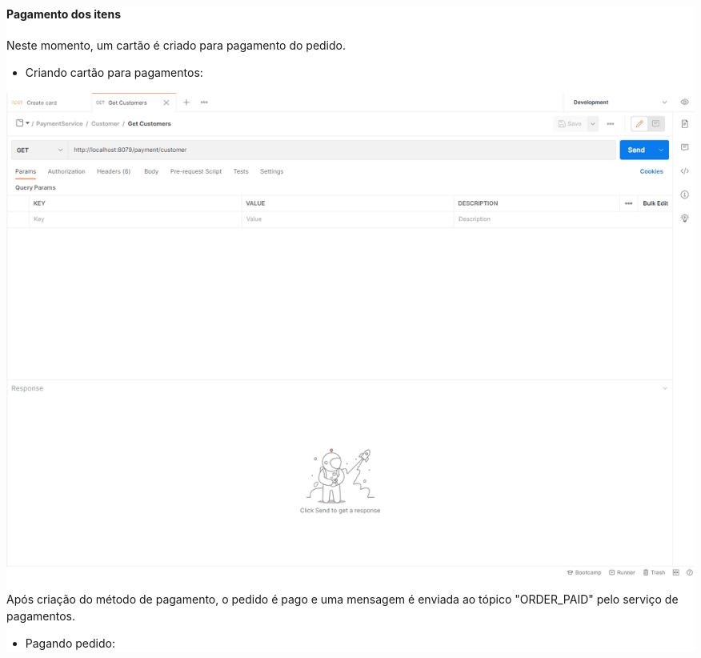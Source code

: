 #### Pagamento dos itens

Neste momento, um cartão é criado para pagamento do pedido.

- Criando cartão para pagamentos:

![Criando cartão](./Assets/gifs/create_card.gif)

Após criação do método de pagamento, o pedido é pago e uma mensagem é enviada ao tópico "ORDER_PAID" pelo serviço de pagamentos.

- Pagando pedido:
